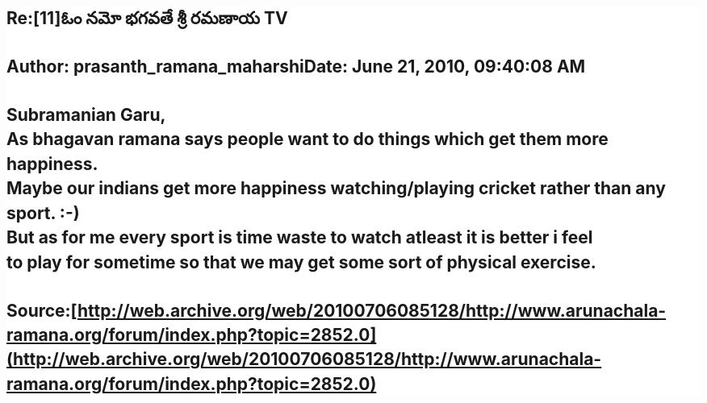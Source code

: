 ## Re:[11]ఓం నమో భగవతే శ్రీ రమణాయ  TV  
Author: prasanth_ramana_maharshiDate: June 21, 2010, 09:40:08 AM  
---  
Subramanian Garu,   
As bhagavan ramana says people want to do things which get them more  
happiness.   
Maybe our indians get more happiness watching/playing cricket rather than any  
sport. :-)   
But as for me every sport is time waste to watch atleast it is better i feel  
to play for sometime so that we may get some sort of physical exercise.
 ---  
Source:[http://web.archive.org/web/20100706085128/http://www.arunachala-ramana.org/forum/index.php?topic=2852.0](http://web.archive.org/web/20100706085128/http://www.arunachala-ramana.org/forum/index.php?topic=2852.0)   
---  


